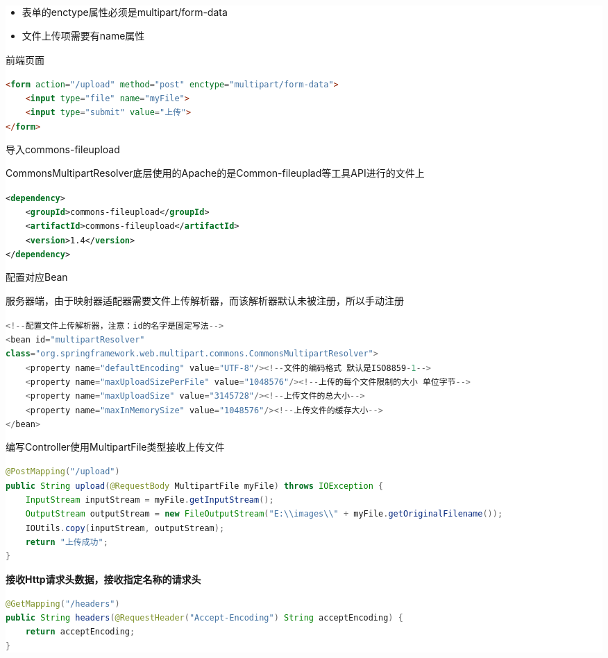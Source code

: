 - 表单的enctype属性必须是multipart/form-data 

- 文件上传项需要有name属性

前端页面

```html
<form action="/upload" method="post" enctype="multipart/form-data">
    <input type="file" name="myFile">
    <input type="submit" value="上传">
</form>
```

导入commons-fileupload

CommonsMultipartResolver底层使用的Apache的是Common-fileuplad等工具API进行的文件上

```xml
<dependency>
    <groupId>commons-fileupload</groupId>
    <artifactId>commons-fileupload</artifactId>
    <version>1.4</version>
</dependency>
```

配置对应Bean

服务器端，由于映射器适配器需要文件上传解析器，而该解析器默认未被注册，所以手动注册

```java
<!--配置文件上传解析器，注意：id的名字是固定写法-->
<bean id="multipartResolver" 
class="org.springframework.web.multipart.commons.CommonsMultipartResolver">
    <property name="defaultEncoding" value="UTF-8"/><!--文件的编码格式 默认是ISO8859-1-->
    <property name="maxUploadSizePerFile" value="1048576"/><!--上传的每个文件限制的大小 单位字节-->
    <property name="maxUploadSize" value="3145728"/><!--上传文件的总大小-->
    <property name="maxInMemorySize" value="1048576"/><!--上传文件的缓存大小-->
</bean>
```

编写Controller使用MultipartFile类型接收上传文件

```java
@PostMapping("/upload")
public String upload(@RequestBody MultipartFile myFile) throws IOException {
    InputStream inputStream = myFile.getInputStream();
    OutputStream outputStream = new FileOutputStream("E:\\images\\" + myFile.getOriginalFilename());
    IOUtils.copy(inputStream, outputStream);
    return "上传成功";
}
```

**接收Http请求头数据，接收指定名称的请求头** 

```java
@GetMapping("/headers")
public String headers(@RequestHeader("Accept-Encoding") String acceptEncoding) {
    return acceptEncoding;
}
```
